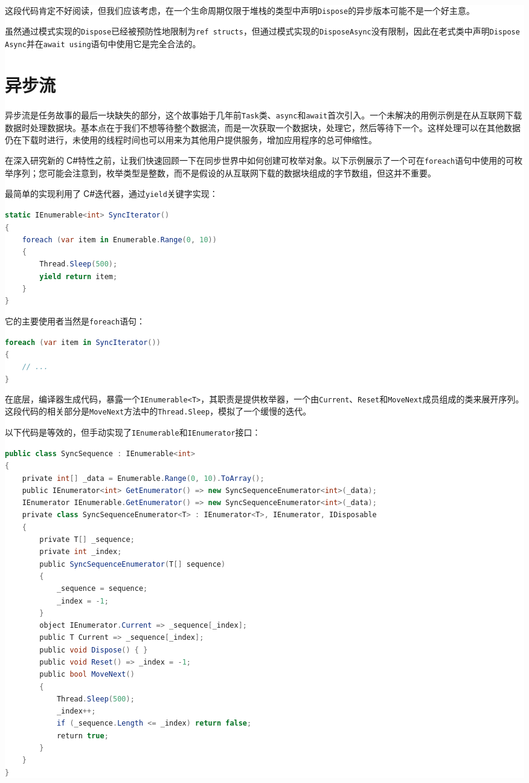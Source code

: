 这段代码肯定不好阅读，但我们应该考虑，在一个生命周期仅限于堆栈的类型中声明`Dispose`的异步版本可能不是一个好主意。

虽然通过模式实现的`Dispose`已经被预防性地限制为`ref structs`，但通过模式实现的`DisposeAsync`没有限制，因此在老式类中声明`DisposeAsync`并在`await using`语句中使用它是完全合法的。

# 异步流

异步流是任务故事的最后一块缺失的部分，这个故事始于几年前`Task`类、`async`和`await`首次引入。一个未解决的用例示例是在从互联网下载数据时处理数据块。基本点在于我们不想等待整个数据流，而是一次获取一个数据块，处理它，然后等待下一个。这样处理可以在其他数据仍在下载时进行，未使用的线程时间也可以用来为其他用户提供服务，增加应用程序的总可伸缩性。

在深入研究新的 C#特性之前，让我们快速回顾一下在同步世界中如何创建可枚举对象。以下示例展示了一个可在`foreach`语句中使用的可枚举序列；您可能会注意到，枚举类型是整数，而不是假设的从互联网下载的数据块组成的字节数组，但这并不重要。

最简单的实现利用了 C#迭代器，通过`yield`关键字实现：

```cs
static IEnumerable<int> SyncIterator()
{
    foreach (var item in Enumerable.Range(0, 10))
    {
        Thread.Sleep(500);
        yield return item;
    }
}
```

它的主要使用者当然是`foreach`语句：

```cs
foreach (var item in SyncIterator())
{
    // ...
}
```

在底层，编译器生成代码，暴露一个`IEnumerable<T>`，其职责是提供枚举器，一个由`Current`、`Reset`和`MoveNext`成员组成的类来展开序列。这段代码的相关部分是`MoveNext`方法中的`Thread.Sleep`，模拟了一个缓慢的迭代。

以下代码是等效的，但手动实现了`IEnumerable`和`IEnumerator`接口：

```cs
public class SyncSequence : IEnumerable<int>
{
    private int[] _data = Enumerable.Range(0, 10).ToArray();
    public IEnumerator<int> GetEnumerator() => new SyncSequenceEnumerator<int>(_data);
    IEnumerator IEnumerable.GetEnumerator() => new SyncSequenceEnumerator<int>(_data);
    private class SyncSequenceEnumerator<T> : IEnumerator<T>, IEnumerator, IDisposable
    {
        private T[] _sequence;
        private int _index;
        public SyncSequenceEnumerator(T[] sequence)
        {
            _sequence = sequence;
            _index = -1;
        }
        object IEnumerator.Current => _sequence[_index];
        public T Current => _sequence[_index];
        public void Dispose() { }
        public void Reset() => _index = -1;
        public bool MoveNext()
        {
            Thread.Sleep(500);
            _index++;
            if (_sequence.Length <= _index) return false;
            return true;
        }
    }
}
```